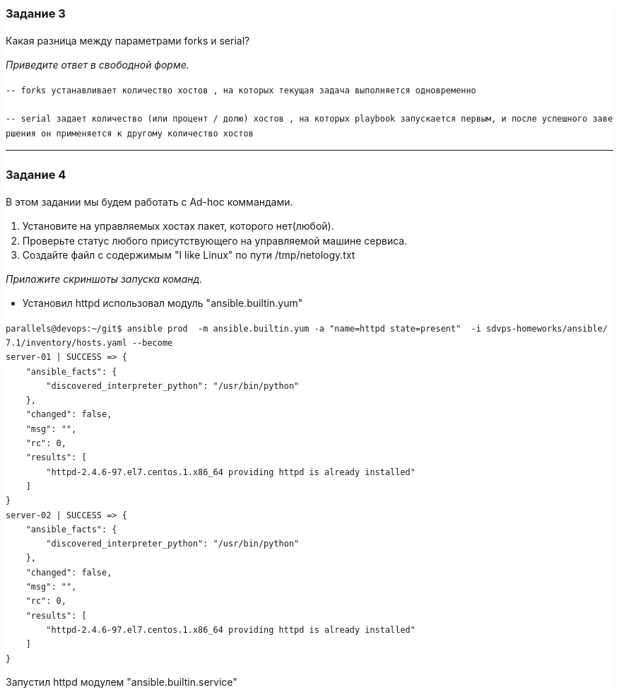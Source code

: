 
### Задание 3 

Какая разница между параметрами forks и serial? 


*Приведите ответ в свободной форме.*

```
-- forks устанавливает количество хостов , на которых текущая задача выполняется одновременно

-- serial задает количество (или процент / долю) хостов , на которых playbook запускается первым, и после успешного завершения он применяется к другому количество хостов 
```
---


### Задание 4 

В этом задании мы будем работать с Ad-hoc коммандами.

1. Установите на управляемых хостах пакет, которого нет(любой).
2. Проверьте статус любого присутствующего на управляемой машине сервиса. 
3. Создайте файл с содержимым "I like Linux" по пути /tmp/netology.txt

*Приложите скриншоты запуска команд.*
 
* Установил httpd использовал модуль "ansible.builtin.yum"

```
parallels@devops:~/git$ ansible prod  -m ansible.builtin.yum -a "name=httpd state=present"  -i sdvps-homeworks/ansible/7.1/inventory/hosts.yaml --become
server-01 | SUCCESS => {
    "ansible_facts": {
        "discovered_interpreter_python": "/usr/bin/python"
    },
    "changed": false,
    "msg": "",
    "rc": 0,
    "results": [
        "httpd-2.4.6-97.el7.centos.1.x86_64 providing httpd is already installed"
    ]
}
server-02 | SUCCESS => {
    "ansible_facts": {
        "discovered_interpreter_python": "/usr/bin/python"
    },
    "changed": false,
    "msg": "",
    "rc": 0,
    "results": [
        "httpd-2.4.6-97.el7.centos.1.x86_64 providing httpd is already installed"
    ]
}
```
Запустил httpd модулем "ansible.builtin.service"
